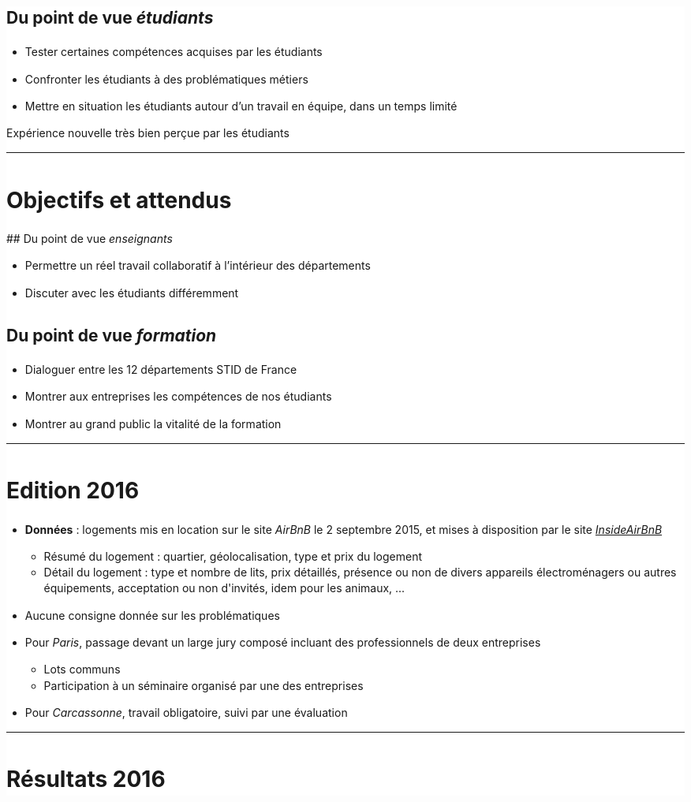 ## Du point de vue *étudiants*

- Tester certaines compétences acquises par les étudiants

- Confronter les étudiants à des problématiques métiers

- Mettre en situation les étudiants autour d’un travail en équipe, dans un temps limité

Expérience nouvelle très bien perçue par les étudiants

---

# Objectifs et attendus

## Du point de vue *enseignants*

- Permettre un réel travail collaboratif à l’intérieur des départements

- Discuter avec les étudiants différemment

## Du point de vue *formation*

- Dialoguer entre les 12 départements STID de France

- Montrer aux entreprises les compétences de nos étudiants

- Montrer au grand public la vitalité de la formation


---

# Edition 2016

- **Données** : logements mis en location sur le site *AirBnB* le 2 septembre 2015, et mises à disposition par le site [*InsideAirBnB*](http://insideairbnb.com/)
	- Résumé du logement : quartier, géolocalisation, type et prix du logement
	- Détail du logement : type et nombre de lits, prix détaillés, présence ou non de divers appareils électroménagers ou autres équipements, acceptation ou non d'invités, idem pour les animaux, ...


- Aucune consigne donnée sur les problématiques


- Pour *Paris*, passage devant un large jury composé incluant des professionnels de deux entreprises
	- Lots communs
	- Participation à un séminaire organisé par une des entreprises


- Pour *Carcassonne*, travail obligatoire, suivi par une évaluation


---
# Résultats 2016
